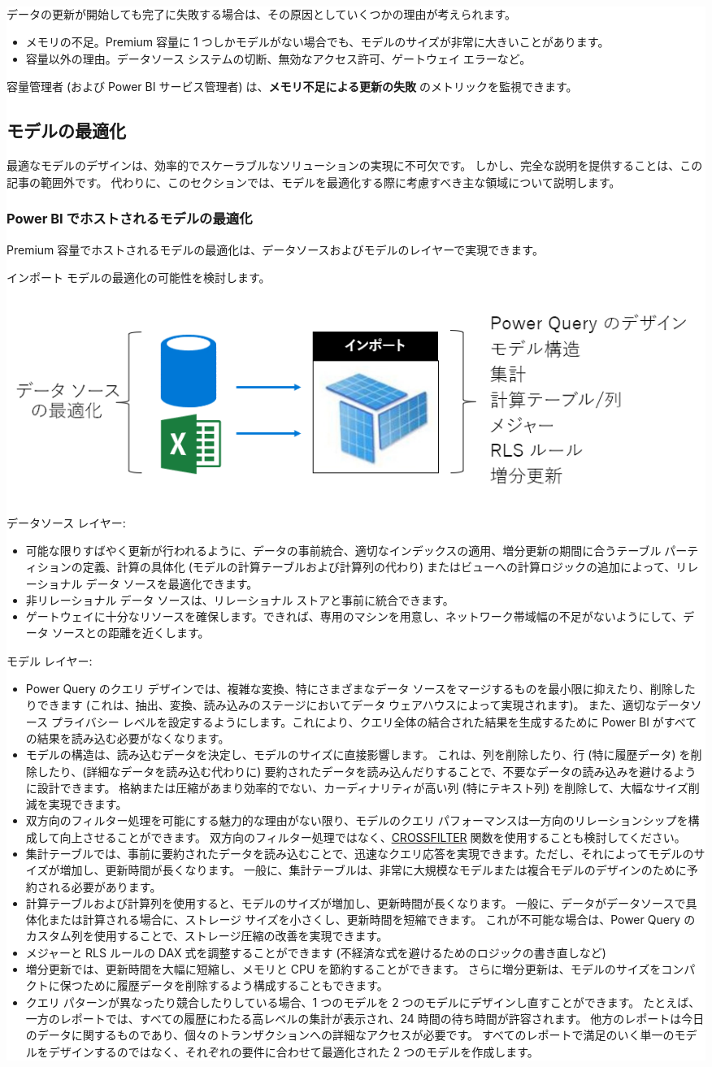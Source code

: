 データの更新が開始しても完了に失敗する場合は、その原因としていくつかの理由が考えられます。

- メモリの不足。Premium 容量に 1 つしかモデルがない場合でも、モデルのサイズが非常に大きいことがあります。
- 容量以外の理由。データソース システムの切断、無効なアクセス許可、ゲートウェイ エラーなど。

容量管理者 (および Power BI サービス管理者) は、**メモリ不足による更新の失敗** のメトリックを監視できます。

## <a name="optimizing-models"></a>モデルの最適化

最適なモデルのデザインは、効率的でスケーラブルなソリューションの実現に不可欠です。 しかし、完全な説明を提供することは、この記事の範囲外です。 代わりに、このセクションでは、モデルを最適化する際に考慮すべき主な領域について説明します。

### <a name="optimizing-power-bi-hosted-models"></a>Power BI でホストされるモデルの最適化

Premium 容量でホストされるモデルの最適化は、データソースおよびモデルのレイヤーで実現できます。

インポート モデルの最適化の可能性を検討します。

![インポート モデルの最適化の可能性](media/service-premium-capacity-optimize/import-model-optimizations.png)

データソース レイヤー:

- 可能な限りすばやく更新が行われるように、データの事前統合、適切なインデックスの適用、増分更新の期間に合うテーブル パーティションの定義、計算の具体化 (モデルの計算テーブルおよび計算列の代わり) またはビューへの計算ロジックの追加によって、リレーショナル データ ソースを最適化できます。
- 非リレーショナル データ ソースは、リレーショナル ストアと事前に統合できます。
- ゲートウェイに十分なリソースを確保します。できれば、専用のマシンを用意し、ネットワーク帯域幅の不足がないようにして、データ ソースとの距離を近くします。

モデル レイヤー:

- Power Query のクエリ デザインでは、複雑な変換、特にさまざまなデータ ソースをマージするものを最小限に抑えたり、削除したりできます (これは、抽出、変換、読み込みのステージにおいてデータ ウェアハウスによって実現されます)。 また、適切なデータソース プライバシー レベルを設定するようにします。これにより、クエリ全体の結合された結果を生成するために Power BI がすべての結果を読み込む必要がなくなります。
- モデルの構造は、読み込むデータを決定し、モデルのサイズに直接影響します。 これは、列を削除したり、行 (特に履歴データ) を削除したり、(詳細なデータを読み込む代わりに) 要約されたデータを読み込んだりすることで、不要なデータの読み込みを避けるように設計できます。 格納または圧縮があまり効率的でない、カーディナリティが高い列 (特にテキスト列) を削除して、大幅なサイズ削減を実現できます。
- 双方向のフィルター処理を可能にする魅力的な理由がない限り、モデルのクエリ パフォーマンスは一方向のリレーションシップを構成して向上させることができます。 双方向のフィルター処理ではなく、[CROSSFILTER](/dax/crossfilter-function) 関数を使用することも検討してください。
- 集計テーブルでは、事前に要約されたデータを読み込むことで、迅速なクエリ応答を実現できます。ただし、それによってモデルのサイズが増加し、更新時間が長くなります。 一般に、集計テーブルは、非常に大規模なモデルまたは複合モデルのデザインのために予約される必要があります。
- 計算テーブルおよび計算列を使用すると、モデルのサイズが増加し、更新時間が長くなります。 一般に、データがデータソースで具体化または計算される場合に、ストレージ サイズを小さくし、更新時間を短縮できます。 これが不可能な場合は、Power Query のカスタム列を使用することで、ストレージ圧縮の改善を実現できます。
- メジャーと RLS ルールの DAX 式を調整することができます (不経済な式を避けるためのロジックの書き直しなど)
- 増分更新では、更新時間を大幅に短縮し、メモリと CPU を節約することができます。 さらに増分更新は、モデルのサイズをコンパクトに保つために履歴データを削除するよう構成することもできます。
- クエリ パターンが異なったり競合したりしている場合、1 つのモデルを 2 つのモデルにデザインし直すことができます。 たとえば、一方のレポートでは、すべての履歴にわたる高レベルの集計が表示され、24 時間の待ち時間が許容されます。 他方のレポートは今日のデータに関するものであり、個々のトランザクションへの詳細なアクセスが必要です。 すべてのレポートで満足のいく単一のモデルをデザインするのではなく、それぞれの要件に合わせて最適化された 2 つのモデルを作成します。
